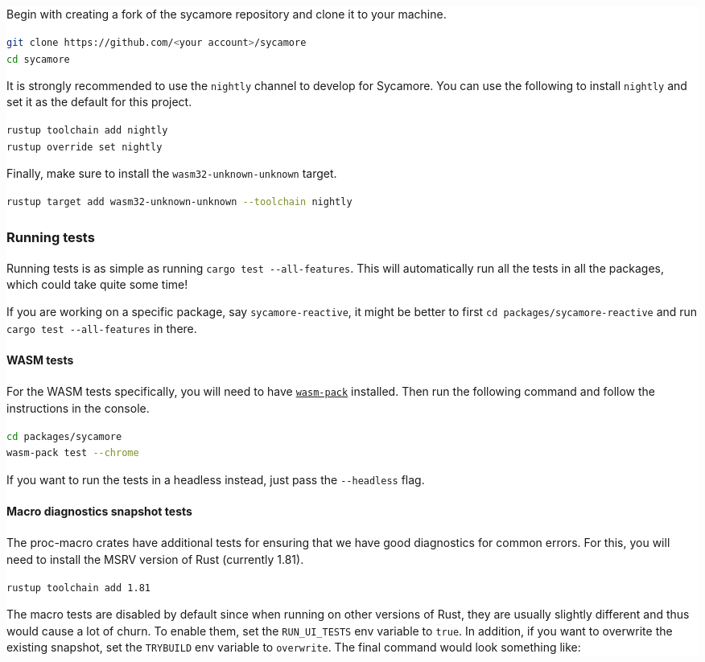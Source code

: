 Begin with creating a fork of the sycamore repository and clone it to your
machine.

```bash
git clone https://github.com/<your account>/sycamore
cd sycamore
```

It is strongly recommended to use the `nightly` channel to develop for Sycamore.
You can use the following to install `nightly` and set it as the default for
this project.

```bash
rustup toolchain add nightly
rustup override set nightly
```

Finally, make sure to install the `wasm32-unknown-unknown` target.

```bash
rustup target add wasm32-unknown-unknown --toolchain nightly
```

### Running tests

Running tests is as simple as running `cargo test --all-features`. This will
automatically run all the tests in all the packages, which could take quite some
time!

If you are working on a specific package, say `sycamore-reactive`, it might be
better to first `cd packages/sycamore-reactive` and run
`cargo test --all-features` in there.

#### WASM tests

For the WASM tests specifically, you will need to have
[`wasm-pack`](https://rustwasm.github.io/wasm-pack/) installed. Then run the
following command and follow the instructions in the console.

```bash
cd packages/sycamore
wasm-pack test --chrome
```

If you want to run the tests in a headless instead, just pass the `--headless`
flag.

#### Macro diagnostics snapshot tests

The proc-macro crates have additional tests for ensuring that we have good
diagnostics for common errors. For this, you will need to install the MSRV
version of Rust (currently 1.81).

```bash
rustup toolchain add 1.81
```

The macro tests are disabled by default since when running on other versions of
Rust, they are usually slightly different and thus would cause a lot of churn.
To enable them, set the `RUN_UI_TESTS` env variable to `true`. In addition, if
you want to overwrite the existing snapshot, set the `TRYBUILD` env variable to
`overwrite`. The final command would look something like:
